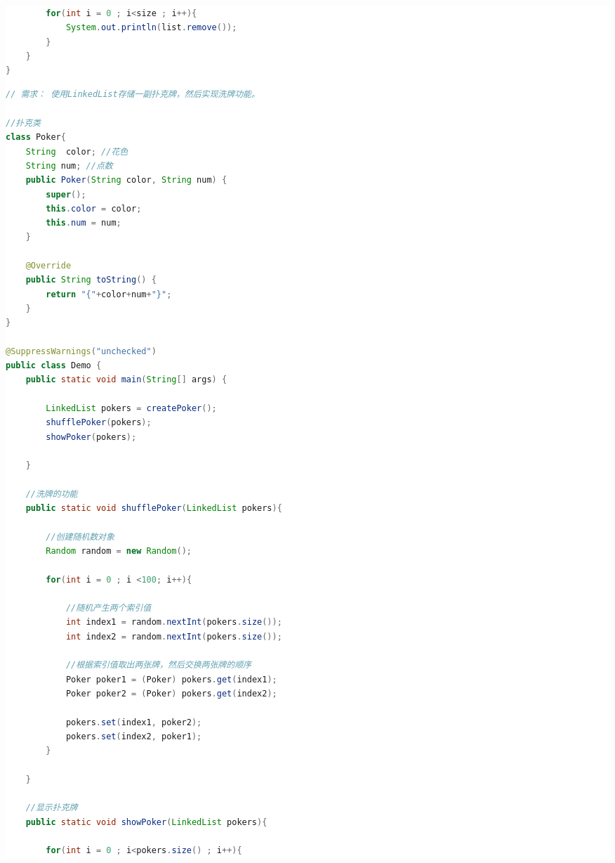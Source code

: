 ```java
		for(int i = 0 ; i<size ; i++){
			System.out.println(list.remove());
		}
	}
}
```



```java
// 需求： 使用LinkedList存储一副扑克牌，然后实现洗牌功能。

//扑克类
class Poker{
	String  color; //花色
	String num;	//点数
	public Poker(String color, String num) {
		super();
		this.color = color;
		this.num = num;
	}
	
	@Override
	public String toString() {
		return "{"+color+num+"}";
	}
}

@SuppressWarnings("unchecked")
public class Demo {
	public static void main(String[] args) {

		LinkedList pokers = createPoker();
		shufflePoker(pokers);
		showPoker(pokers);

	}

	//洗牌的功能
	public static void shufflePoker(LinkedList pokers){

		//创建随机数对象
		Random random = new Random();

		for(int i = 0 ; i <100; i++){ 

			//随机产生两个索引值
			int index1 = random.nextInt(pokers.size());
			int index2 = random.nextInt(pokers.size());

			//根据索引值取出两张牌，然后交换两张牌的顺序
			Poker poker1 = (Poker) pokers.get(index1);
			Poker poker2 = (Poker) pokers.get(index2);

			pokers.set(index1, poker2);
			pokers.set(index2, poker1);
		}
		
	}

	//显示扑克牌
	public static void showPoker(LinkedList pokers){

		for(int i = 0 ; i<pokers.size() ; i++){
```